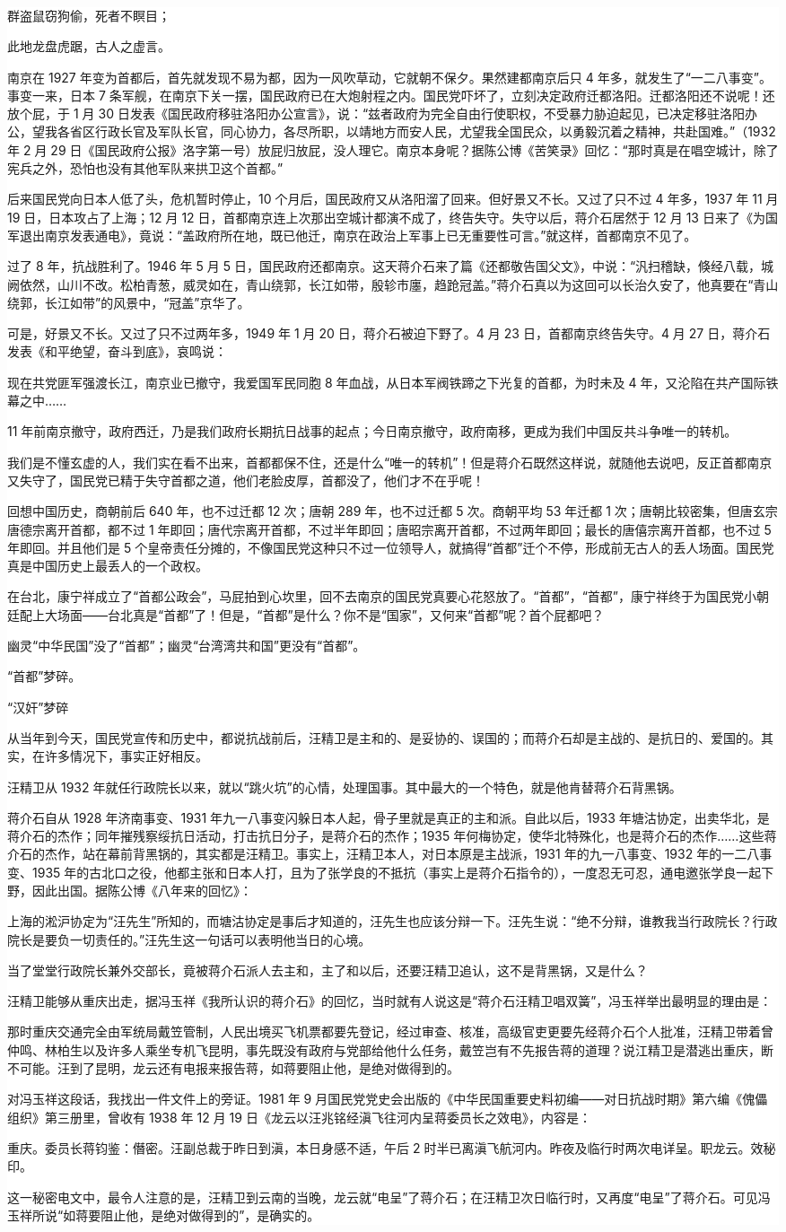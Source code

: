 群盗鼠窃狗偷，死者不瞑目；

此地龙盘虎踞，古人之虚言。

南京在 1927 年变为首都后，首先就发现不易为都，因为一风吹草动，它就朝不保夕。果然建都南京后只 4 年多，就发生了“一二八事变”。事变一来，日本 7 条军舰，在南京下关一摆，国民政府已在大炮射程之内。国民党吓坏了，立刻决定政府迁都洛阳。迁都洛阳还不说呢！还放个屁，于 1 月 30 日发表《国民政府移驻洛阳办公宣言》，说：“兹者政府为完全自由行使职权，不受暴力胁迫起见，已决定移驻洛阳办公，望我各省区行政长官及军队长官，同心协力，各尽所职，以靖地方而安人民，尤望我全国民众，以勇毅沉着之精神，共赴国难。”（1932 年 2 月 29 日《国民政府公报》洛字第一号）放屁归放屁，没人理它。南京本身呢？据陈公博《苦笑录》回忆：“那时真是在唱空城计，除了宪兵之外，恐怕也没有其他军队来拱卫这个首都。”

后来国民党向日本人低了头，危机暂时停止，10 个月后，国民政府又从洛阳溜了回来。但好景又不长。又过了只不过 4 年多，1937 年 11 月 19 日，日本攻占了上海；12 月 12 日，首都南京连上次那出空城计都演不成了，终告失守。失守以后，蒋介石居然于 12 月 13 日来了《为国军退出南京发表通电》，竟说：“盖政府所在地，既已他迁，南京在政治上军事上已无重要性可言。”就这样，首都南京不见了。

过了 8 年，抗战胜利了。1946 年 5 月 5 日，国民政府还都南京。这天蒋介石来了篇《还都敬告国父文》，中说：“汎扫稽缺，倏经八载，城阙依然，山川不改。松柏青葱，威灵如在，青山绕郭，长江如带，殷轸市廛，趋跄冠盖。”蒋介石真以为这回可以长治久安了，他真要在“青山绕郭，长江如带”的风景中，“冠盖”京华了。

可是，好景又不长。又过了只不过两年多，1949 年 1 月 20 日，蒋介石被迫下野了。4 月 23 日，首都南京终告失守。4 月 27 日，蒋介石发表《和平绝望，奋斗到底》，哀鸣说：

现在共党匪军强渡长江，南京业已撤守，我爱国军民同胞 8 年血战，从日本军阀铁蹄之下光复的首都，为时未及 4 年，又沦陷在共产国际铁幕之中……

11 年前南京撤守，政府西迁，乃是我们政府长期抗日战事的起点；今日南京撤守，政府南移，更成为我们中国反共斗争唯一的转机。

我们是不懂玄虚的人，我们实在看不出来，首都都保不住，还是什么“唯一的转机”！但是蒋介石既然这样说，就随他去说吧，反正首都南京又失守了，国民党已精于失守首都之道，他们老脸皮厚，首都没了，他们才不在乎呢！

回想中国历史，商朝前后 640 年，也不过迁都 12 次；唐朝 289 年，也不过迁都 5 次。商朝平均 53 年迁都 1 次；唐朝比较密集，但唐玄宗唐德宗离开首都，都不过 1 年即回；唐代宗离开首都，不过半年即回；唐昭宗离开首都，不过两年即回；最长的唐僖宗离开首都，也不过 5 年即回。并且他们是 5 个皇帝责任分摊的，不像国民党这种只不过一位领导人，就搞得“首都”迁个不停，形成前无古人的丢人场面。国民党真是中国历史上最丢人的一个政权。

在台北，康宁祥成立了“首都公政会”，马屁拍到心坎里，回不去南京的国民党真要心花怒放了。“首都”，“首都”，康宁祥终于为国民党小朝廷配上大场面——台北真是“首都”了！但是，“首都”是什么？你不是“国家”，又何来“首都”呢？首个屁都吧？

幽灵“中华民国”没了“首都”；幽灵“台湾湾共和国”更没有“首都”。

“首都”梦碎。

“汉奸”梦碎

从当年到今天，国民党宣传和历史中，都说抗战前后，汪精卫是主和的、是妥协的、误国的；而蒋介石却是主战的、是抗日的、爱国的。其实，在许多情况下，事实正好相反。

汪精卫从 1932 年就任行政院长以来，就以“跳火坑”的心情，处理国事。其中最大的一个特色，就是他肯替蒋介石背黑锅。

蒋介石自从 1928 年济南事变、1931 年九一八事变闪躲日本人起，骨子里就是真正的主和派。自此以后，1933 年塘沽协定，出卖华北，是蒋介石的杰作；同年摧残察绥抗日活动，打击抗日分子，是蒋介石的杰作；1935 年何梅协定，使华北特殊化，也是蒋介石的杰作……这些蒋介石的杰作，站在幕前背黑锅的，其实都是汪精卫。事实上，汪精卫本人，对日本原是主战派，1931 年的九一八事变、1932 年的一二八事变、1935 年的古北口之役，他都主张和日本人打，且为了张学良的不抵抗（事实上是蒋介石指令的），一度忍无可忍，通电邀张学良一起下野，因此出国。据陈公博《八年来的回忆》：

上海的淞沪协定为“汪先生”所知的，而塘沽协定是事后才知道的，汪先生也应该分辩一下。汪先生说：“绝不分辩，谁教我当行政院长？行政院长是要负一切责任的。”汪先生这一句话可以表明他当日的心境。

当了堂堂行政院长兼外交部长，竟被蒋介石派人去主和，主了和以后，还要汪精卫追认，这不是背黑锅，又是什么？

汪精卫能够从重庆出走，据冯玉祥《我所认识的蒋介石》的回忆，当时就有人说这是“蒋介石汪精卫唱双簧”，冯玉祥举出最明显的理由是：

那时重庆交通完全由军统局戴笠管制，人民出境买飞机票都要先登记，经过审查、核准，高级官吏更要先经蒋介石个人批准，汪精卫带着曾仲鸣、林柏生以及许多人乘坐专机飞昆明，事先既没有政府与党部给他什么任务，戴笠岂有不先报告蒋的道理？说江精卫是潜逃出重庆，断不可能。汪到了昆明，龙云还有电报来报告蒋，如蒋要阻止他，是绝对做得到的。

对冯玉祥这段话，我找出一件文件上的旁证。1981 年 9 月国民党党史会出版的《中华民国重要史料初编——对日抗战时期》第六编《傀儡组织》第三册里，曾收有 1938 年 12 月 19 日《龙云以汪兆铭经滇飞往河内呈蒋委员长之效电》，内容是：

重庆。委员长蒋钧鉴：僭密。汪副总裁于昨日到滇，本日身感不适，午后 2 时半已离滇飞航河内。昨夜及临行时两次电详呈。职龙云。效秘印。

这一秘密电文中，最令人注意的是，汪精卫到云南的当晚，龙云就“电呈”了蒋介石；在汪精卫次日临行时，又再度“电呈”了蒋介石。可见冯玉祥所说“如蒋要阻止他，是绝对做得到的”，是确实的。

